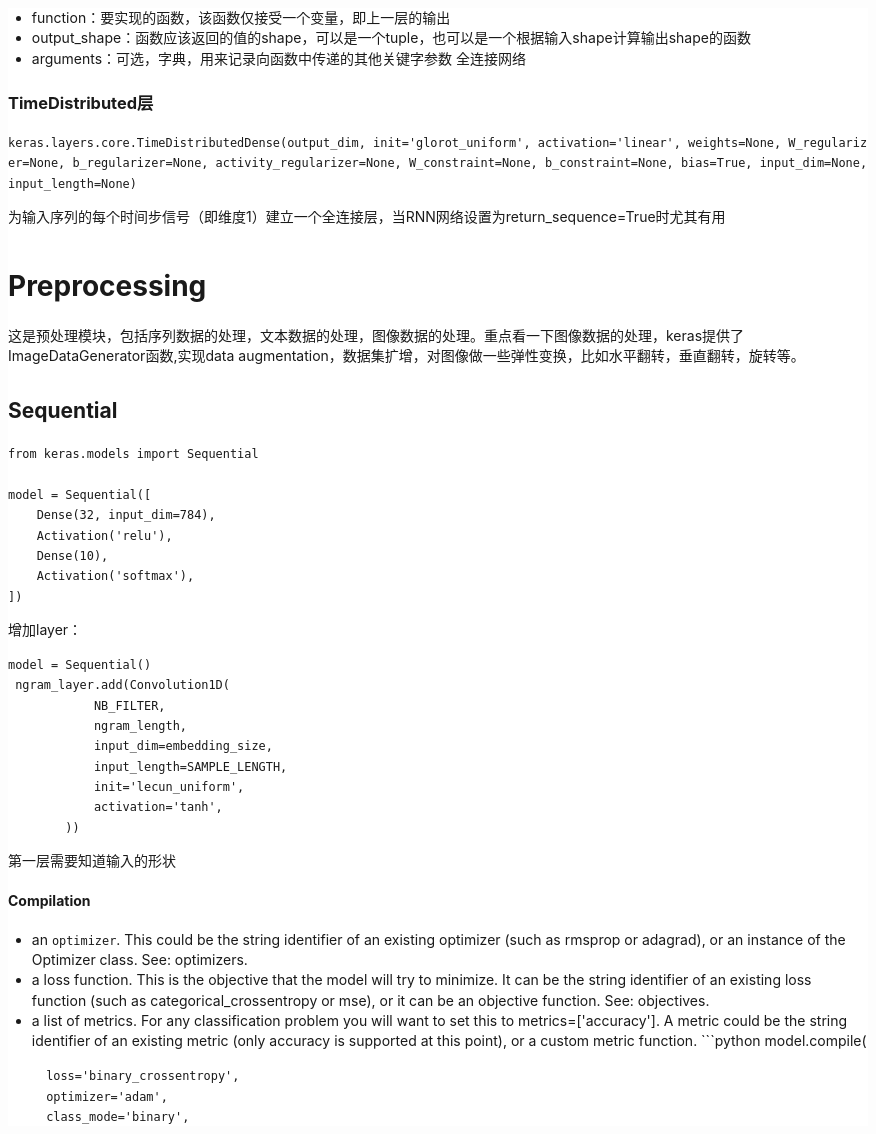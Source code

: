 * function：要实现的函数，该函数仅接受一个变量，即上一层的输出
* output_shape：函数应该返回的值的shape，可以是一个tuple，也可以是一个根据输入shape计算输出shape的函数
* arguments：可选，字典，用来记录向函数中传递的其他关键字参数
  全连接网络

### TimeDistributed层

```
keras.layers.core.TimeDistributedDense(output_dim, init='glorot_uniform', activation='linear', weights=None, W_regularizer=None, b_regularizer=None, activity_regularizer=None, W_constraint=None, b_constraint=None, bias=True, input_dim=None, input_length=None)
```

为输入序列的每个时间步信号（即维度1）建立一个全连接层，当RNN网络设置为return_sequence=True时尤其有用

# Preprocessing

这是预处理模块，包括序列数据的处理，文本数据的处理，图像数据的处理。重点看一下图像数据的处理，keras提供了ImageDataGenerator函数,实现data augmentation，数据集扩增，对图像做一些弹性变换，比如水平翻转，垂直翻转，旋转等。

## Sequential

```
from keras.models import Sequential

model = Sequential([
    Dense(32, input_dim=784),
    Activation('relu'),
    Dense(10),
    Activation('softmax'),
])
```

增加layer：

```
model = Sequential()
 ngram_layer.add(Convolution1D(
            NB_FILTER,
            ngram_length,
            input_dim=embedding_size,
            input_length=SAMPLE_LENGTH,
            init='lecun_uniform',
            activation='tanh',
        ))
```

第一层需要知道输入的形状

#### Compilation

* an `optimizer`. This could be the string identifier of an existing optimizer (such as rmsprop or adagrad), or an instance of the Optimizer class. See: optimizers.
* a loss function. This is the objective that the model will try to minimize. It can be the string identifier of an existing loss function (such as categorical_crossentropy or mse), or it can be an objective function. See: objectives.
* a list of metrics. For any classification problem you will want to set this to metrics=\['accuracy'\]. A metric could be the string identifier of an existing metric (only accuracy is supported at this point), or a custom metric function.
  \`\`\`python
    model.compile(
  ```
    loss='binary_crossentropy',
    optimizer='adam',
    class_mode='binary',
  ```
